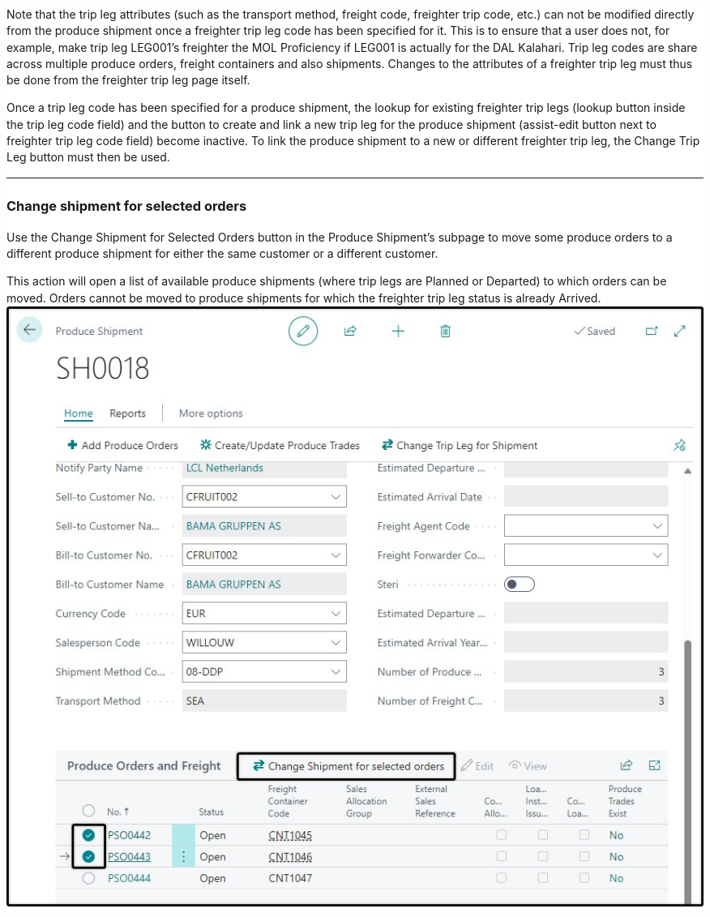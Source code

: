 Note that the trip leg attributes (such as the transport method, freight code, freighter trip code, etc.) can not be modified directly from the produce shipment once a freighter trip leg code has been specified for it. This is to ensure that a user does not, for example, make trip leg LEG001’s freighter the MOL Proficiency if LEG001 is actually for the DAL Kalahari. Trip leg codes are share across multiple produce orders, freight containers and also shipments. Changes to the attributes of a freighter trip leg must thus be done from the freighter trip leg page itself.

Once a trip leg code has been specified for a produce shipment, the lookup for existing freighter trip legs (lookup button inside the trip leg code field) and the button to create and link a new trip leg for the produce shipment (assist-edit button next to freighter trip leg code field) become inactive. To link the produce shipment to a new or different freighter trip leg, the Change Trip Leg button must then be used.

---
### Change shipment for selected orders

Use the Change Shipment for Selected Orders button in the Produce Shipment’s subpage to move some produce orders to a different produce shipment for either the same customer or a different customer. 

This action will open a list of available produce shipments (where trip legs are Planned or Departed) to which orders can be moved. Orders cannot be moved to produce shipments for which the freighter trip leg status is already Arrived.
<br/>
![](/media/KB_StockLogistics_ProduceShipmentsOverview_10_ChangeShipmentForSelectedOrders.jpeg)
<br/>